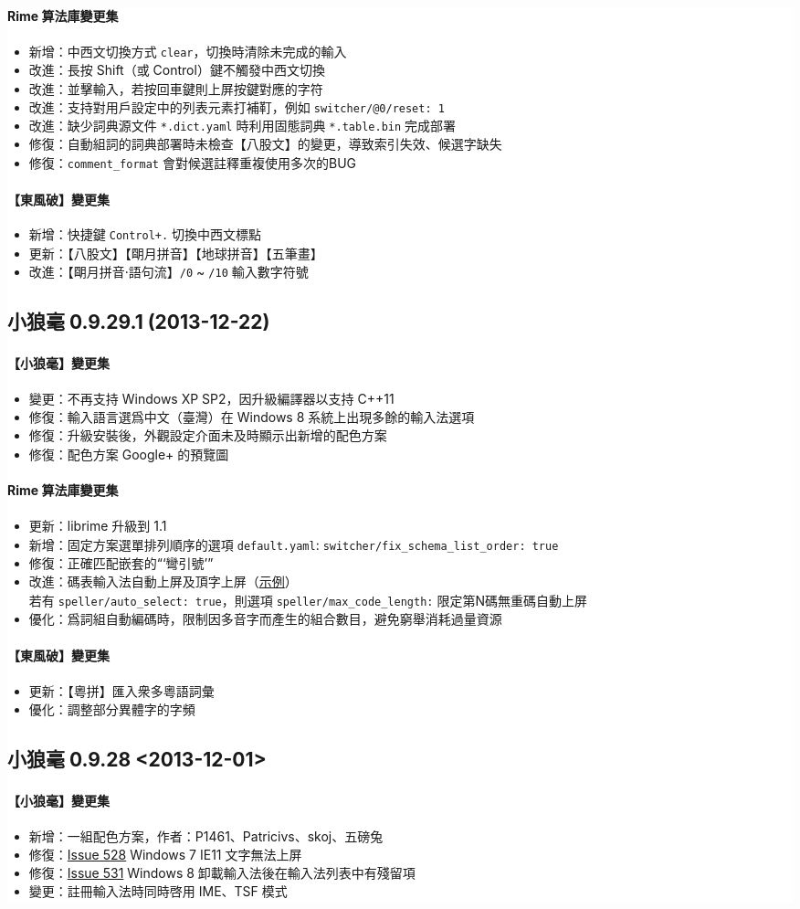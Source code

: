 
#### Rime 算法庫變更集

* 新增：中西文切換方式 `clear`，切換時清除未完成的輸入
* 改進：長按 Shift（或 Control）鍵不觸發中西文切換
* 改進：並擊輸入，若按回車鍵則上屏按鍵對應的字符
* 改進：支持對用戶設定中的列表元素打補靪，例如 `switcher/@0/reset: 1`
* 改進：缺少詞典源文件 `*.dict.yaml` 時利用固態詞典 `*.table.bin` 完成部署
* 修復：自動組詞的詞典部署時未檢查【八股文】的變更，導致索引失效、候選字缺失
* 修復：`comment_format` 會對候選註釋重複使用多次的BUG

#### 【東風破】變更集

* 新增：快捷鍵 `Control+.` 切換中西文標點
* 更新：【八股文】【朙月拼音】【地球拼音】【五筆畫】
* 改進：【朙月拼音·語句流】`/0` ~ `/10` 輸入數字符號



<a name="0.9.29.1"></a>
## 小狼毫 0.9.29.1 (2013-12-22)


#### 【小狼毫】變更集

* 變更：不再支持 Windows XP SP2，因升級編譯器以支持 C++11
* 修復：輸入語言選爲中文（臺灣）在 Windows 8 系統上出現多餘的輸入法選項
* 修復：升級安裝後，外觀設定介面未及時顯示出新增的配色方案
* 修復：配色方案 Google+ 的預覽圖

#### Rime 算法庫變更集

* 更新：librime 升級到 1.1
* 新增：固定方案選單排列順序的選項 `default.yaml`: `switcher/fix_schema_list_order: true`
* 修復：正確匹配嵌套的“‘彎引號’”
* 改進：碼表輸入法自動上屏及頂字上屏（[示例](https://gist.github.com/lotem/f879a020d56ef9b3b792)）<br/>
    若有 `speller/auto_select: true`，則選項 `speller/max_code_length:` 限定第N碼無重碼自動上屏
* 優化：爲詞組自動編碼時，限制因多音字而產生的組合數目，避免窮舉消耗過量資源

#### 【東風破】變更集

* 更新：【粵拼】匯入衆多粵語詞彙
* 優化：調整部分異體字的字頻



<a name="0.9.28"></a>
## 小狼毫 0.9.28 <2013-12-01>


#### 【小狼毫】變更集

* 新增：一組配色方案，作者：P1461、Patricivs、skoj、五磅兔
* 修復：[Issue 528](https://code.google.com/p/rimeime/issues/detail?id=528) Windows 7 IE11 文字無法上屏
* 修復：[Issue 531](https://code.google.com/p/rimeime/issues/detail?id=531) Windows 8 卸載輸入法後在輸入法列表中有殘留項
* 變更：註冊輸入法時同時啓用 IME、TSF 模式
